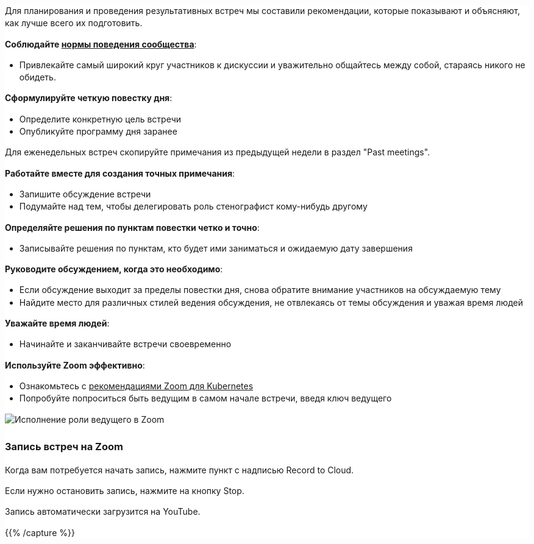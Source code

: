 Для планирования и проведения результативных встреч мы составили рекомендации,
которые показывают и объясняют, как лучше всего их подготовить.

**Соблюдайте
[нормы поведения сообщества](https://github.com/cncf/foundation/blob/master/code-of-conduct.md)**:

- Привлекайте самый широкий круг участников к дискуссии и уважительно общайтесь
  между собой, стараясь никого не обидеть.

**Сформулируйте четкую повестку дня**:

- Определите конкретную цель встречи
- Опубликуйте программу дня заранее

Для еженедельных встреч скопируйте примечания из предыдущей недели в раздел
"Past meetings".

**Работайте вместе для создания точных примечания**:

- Запишите обсуждение встречи
- Подумайте над тем, чтобы делегировать роль стенографист кому-нибудь другому

**Определяйте решения по пунктам повестки четко и точно**:

- Записывайте решения по пунктам, кто будет ими заниматься и ожидаемую дату
  завершения

**Руководите обсуждением, когда это необходимо**:

- Если обсуждение выходит за пределы повестки дня, снова обратите внимание
  участников на обсуждаемую тему
- Найдите место для различных стилей ведения обсуждения, не отвлекаясь от темы
  обсуждения и уважая время людей

**Уважайте время людей**:

- Начинайте и заканчивайте встречи своевременно

**Используйте Zoom эффективно**:

- Ознакомьтесь с
  [рекомендациями Zoom для Kubernetes](https://github.com/kubernetes/community/blob/master/communication/zoom-guidelines.md)
- Попробуйте попроситься быть ведущим в самом начале встречи, введя ключ
  ведущего

<img src="/images/docs/contribute/claim-host.png" width="75%" alt="Исполнение роли ведущего в Zoom" />

### Запись встреч на Zoom

Когда вам потребуется начать запись, нажмите пункт с надписью Record to Cloud.

Если нужно остановить запись, нажмите на кнопку Stop.

Запись автоматически загрузится на YouTube.

{{% /capture %}}
